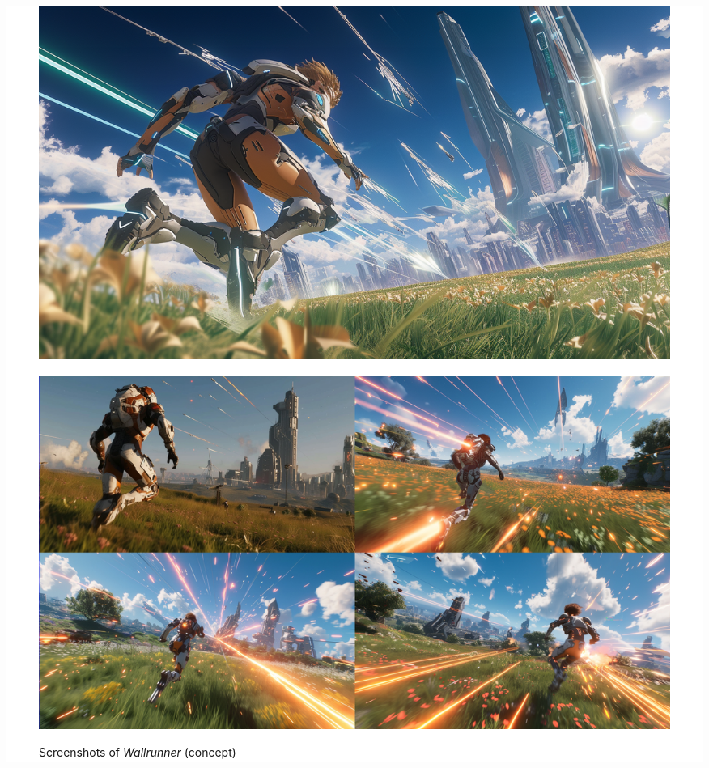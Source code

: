 <figure><img src=".gitbook/assets/wallrunners-9328592.png" alt=""><figcaption></figcaption></figure>

<figure><img src=".gitbook/assets/wallrunners-gameconcept-fd943.jpg" alt=""><figcaption><p>Screenshots of <em>Wallrunner</em> (concept)</p></figcaption></figure>
